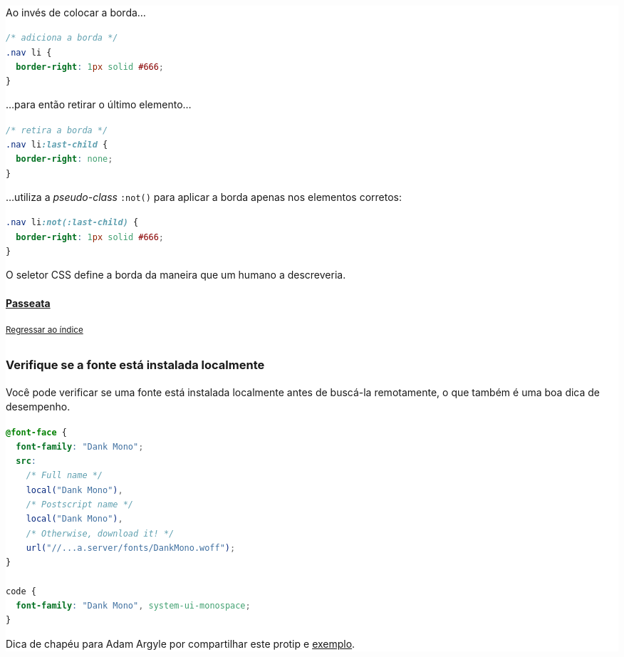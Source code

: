 Ao invés de colocar a borda…

```css
/* adiciona a borda */
.nav li {
  border-right: 1px solid #666;
}
```

…para então retirar o último elemento…

```css
/* retira a borda */
.nav li:last-child {
  border-right: none;
}
```

…utiliza a _pseudo-class_ `:not()` para aplicar a borda apenas nos elementos corretos:

```css
.nav li:not(:last-child) {
  border-right: 1px solid #666;
}
```

O seletor CSS define a borda da maneira que um humano a descreveria.

#### [Passeata](http://codepen.io/AllThingsSmitty/pen/LkymvO)

<sup>[Regressar ao índice](#Índice)</sup>


### Verifique se a fonte está instalada localmente

Você pode verificar se uma fonte está instalada localmente antes de buscá-la remotamente, o que também é uma boa dica de desempenho.

```css
@font-face {
  font-family: "Dank Mono";
  src:
    /* Full name */
    local("Dank Mono"),
    /* Postscript name */
    local("Dank Mono"),
    /* Otherwise, download it! */
    url("//...a.server/fonts/DankMono.woff");
}

code {
  font-family: "Dank Mono", system-ui-monospace;
}
```

Dica de chapéu para Adam Argyle por compartilhar este protip e [exemplo](https://codepen.io/argyleink/pen/VwYJpgR).
